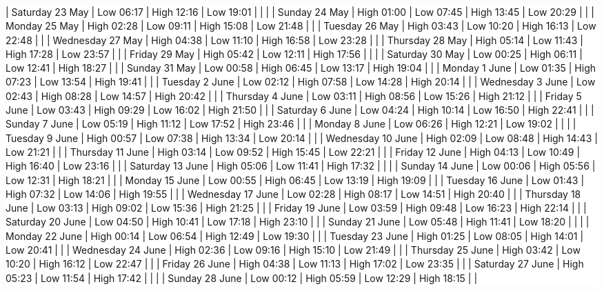 | Saturday 23 May | Low 06:17 | High 12:16 | Low 19:01 |  |  | 
| Sunday 24 May | High 01:00 | Low 07:45 | High 13:45 | Low 20:29 |  | 
| Monday 25 May | High 02:28 | Low 09:11 | High 15:08 | Low 21:48 |  | 
| Tuesday 26 May | High 03:43 | Low 10:20 | High 16:13 | Low 22:48 |  | 
| Wednesday 27 May | High 04:38 | Low 11:10 | High 16:58 | Low 23:28 |  | 
| Thursday 28 May | High 05:14 | Low 11:43 | High 17:28 | Low 23:57 |  | 
| Friday 29 May | High 05:42 | Low 12:11 | High 17:56 |  |  | 
| Saturday 30 May | Low 00:25 | High 06:11 | Low 12:41 | High 18:27 |  | 
| Sunday 31 May | Low 00:58 | High 06:45 | Low 13:17 | High 19:04 |  | 
| Monday 1 June | Low 01:35 | High 07:23 | Low 13:54 | High 19:41 |  | 
| Tuesday 2 June | Low 02:12 | High 07:58 | Low 14:28 | High 20:14 |  | 
| Wednesday 3 June | Low 02:43 | High 08:28 | Low 14:57 | High 20:42 |  | 
| Thursday 4 June | Low 03:11 | High 08:56 | Low 15:26 | High 21:12 |  | 
| Friday 5 June | Low 03:43 | High 09:29 | Low 16:02 | High 21:50 |  | 
| Saturday 6 June | Low 04:24 | High 10:14 | Low 16:50 | High 22:41 |  | 
| Sunday 7 June | Low 05:19 | High 11:12 | Low 17:52 | High 23:46 |  | 
| Monday 8 June | Low 06:26 | High 12:21 | Low 19:02 |  |  | 
| Tuesday 9 June | High 00:57 | Low 07:38 | High 13:34 | Low 20:14 |  | 
| Wednesday 10 June | High 02:09 | Low 08:48 | High 14:43 | Low 21:21 |  | 
| Thursday 11 June | High 03:14 | Low 09:52 | High 15:45 | Low 22:21 |  | 
| Friday 12 June | High 04:13 | Low 10:49 | High 16:40 | Low 23:16 |  | 
| Saturday 13 June | High 05:06 | Low 11:41 | High 17:32 |  |  | 
| Sunday 14 June | Low 00:06 | High 05:56 | Low 12:31 | High 18:21 |  | 
| Monday 15 June | Low 00:55 | High 06:45 | Low 13:19 | High 19:09 |  | 
| Tuesday 16 June | Low 01:43 | High 07:32 | Low 14:06 | High 19:55 |  | 
| Wednesday 17 June | Low 02:28 | High 08:17 | Low 14:51 | High 20:40 |  | 
| Thursday 18 June | Low 03:13 | High 09:02 | Low 15:36 | High 21:25 |  | 
| Friday 19 June | Low 03:59 | High 09:48 | Low 16:23 | High 22:14 |  | 
| Saturday 20 June | Low 04:50 | High 10:41 | Low 17:18 | High 23:10 |  | 
| Sunday 21 June | Low 05:48 | High 11:41 | Low 18:20 |  |  | 
| Monday 22 June | High 00:14 | Low 06:54 | High 12:49 | Low 19:30 |  | 
| Tuesday 23 June | High 01:25 | Low 08:05 | High 14:01 | Low 20:41 |  | 
| Wednesday 24 June | High 02:36 | Low 09:16 | High 15:10 | Low 21:49 |  | 
| Thursday 25 June | High 03:42 | Low 10:20 | High 16:12 | Low 22:47 |  | 
| Friday 26 June | High 04:38 | Low 11:13 | High 17:02 | Low 23:35 |  | 
| Saturday 27 June | High 05:23 | Low 11:54 | High 17:42 |  |  | 
| Sunday 28 June | Low 00:12 | High 05:59 | Low 12:29 | High 18:15 |  | 